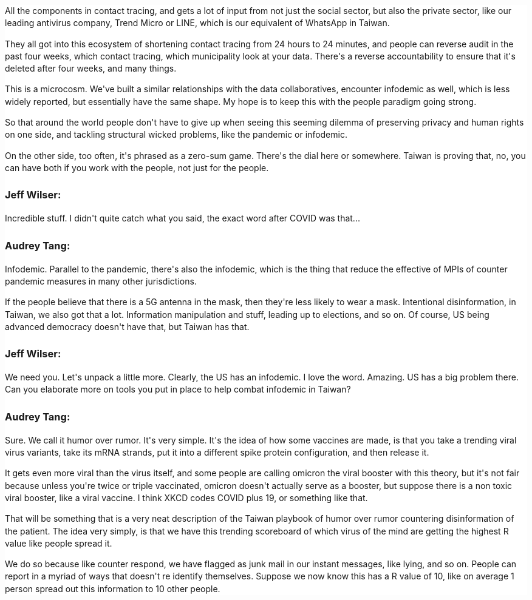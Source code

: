All the components in contact tracing, and gets a lot of input from not just the social sector, but also the private sector, like our leading antivirus company, Trend Micro or LINE, which is our equivalent of WhatsApp in Taiwan.

They all got into this ecosystem of shortening contact tracing from 24 hours to 24 minutes, and people can reverse audit in the past four weeks, which contact tracing, which municipality look at your data. There's a reverse accountability to ensure that it's deleted after four weeks, and many things.

This is a microcosm. We've built a similar relationships with the data collaboratives, encounter infodemic as well, which is less widely reported, but essentially have the same shape. My hope is to keep this with the people paradigm going strong.

So that around the world people don't have to give up when seeing this seeming dilemma of preserving privacy and human rights on one side, and tackling structural wicked problems, like the pandemic or infodemic.

On the other side, too often, it's phrased as a zero-sum game. There's the dial here or somewhere. Taiwan is proving that, no, you can have both if you work with the people, not just for the people.

### Jeff Wilser:
Incredible stuff. I didn't quite catch what you said, the exact word after COVID was that...

### Audrey Tang:
Infodemic. Parallel to the pandemic, there's also the infodemic, which is the thing that reduce the effective of MPIs of counter pandemic measures in many other jurisdictions.

If the people believe that there is a 5G antenna in the mask, then they're less likely to wear a mask. Intentional disinformation, in Taiwan, we also got that a lot. Information manipulation and stuff, leading up to elections, and so on. Of course, US being advanced democracy doesn't have that, but Taiwan has that.

### Jeff Wilser:
We need you. Let's unpack a little more. Clearly, the US has an infodemic. I love the word. Amazing. US has a big problem there. Can you elaborate more on tools you put in place to help combat infodemic in Taiwan?

### Audrey Tang:
Sure. We call it humor over rumor. It's very simple. It's the idea of how some vaccines are made, is that you take a trending viral virus variants, take its mRNA strands, put it into a different spike protein configuration, and then release it.

It gets even more viral than the virus itself, and some people are calling omicron the viral booster with this theory, but it's not fair because unless you're twice or triple vaccinated, omicron doesn't actually serve as a booster, but suppose there is a non toxic viral booster, like a viral vaccine. I think XKCD codes COVID plus 19, or something like that.

That will be something that is a very neat description of the Taiwan playbook of humor over rumor countering disinformation of the patient. The idea very simply, is that we have this trending scoreboard of which virus of the mind are getting the highest R value like people spread it.

We do so because like counter respond, we have flagged as junk mail in our instant messages, like lying, and so on. People can report in a myriad of ways that doesn't re identify themselves. Suppose we now know this has a R value of 10, like on average 1 person spread out this information to 10 other people.
